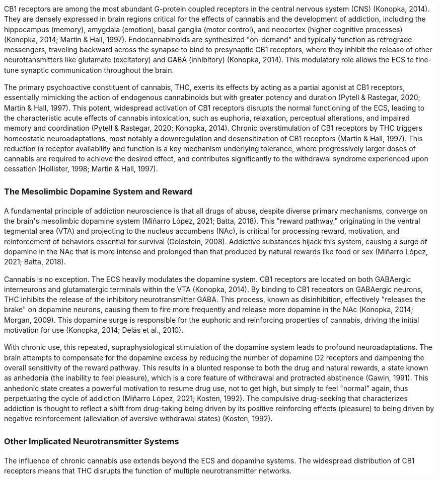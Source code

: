 CB1 receptors are among the most abundant G-protein coupled receptors in the central nervous system (CNS) (Konopka, 2014). They are densely expressed in brain regions critical for the effects of cannabis and the development of addiction, including the hippocampus (memory), amygdala (emotion), basal ganglia (motor control), and neocortex (higher cognitive processes) (Konopka, 2014; Martin & Hall, 1997). Endocannabinoids are synthesized "on-demand" and typically function as retrograde messengers, traveling backward across the synapse to bind to presynaptic CB1 receptors, where they inhibit the release of other neurotransmitters like glutamate (excitatory) and GABA (inhibitory) (Konopka, 2014). This modulatory role allows the ECS to fine-tune synaptic communication throughout the brain.

The primary psychoactive constituent of cannabis, THC, exerts its effects by acting as a partial agonist at CB1 receptors, essentially mimicking the action of endogenous cannabinoids but with greater potency and duration (Pytell & Rastegar, 2020; Martin & Hall, 1997). This potent, widespread activation of CB1 receptors disrupts the normal functioning of the ECS, leading to the characteristic acute effects of cannabis intoxication, such as euphoria, relaxation, perceptual alterations, and impaired memory and coordination (Pytell & Rastegar, 2020; Konopka, 2014). Chronic overstimulation of CB1 receptors by THC triggers homeostatic neuroadaptations, most notably a downregulation and desensitization of CB1 receptors (Martin & Hall, 1997). This reduction in receptor availability and function is a key mechanism underlying tolerance, where progressively larger doses of cannabis are required to achieve the desired effect, and contributes significantly to the withdrawal syndrome experienced upon cessation (Hollister, 1998; Martin & Hall, 1997).

### The Mesolimbic Dopamine System and Reward

A fundamental principle of addiction neuroscience is that all drugs of abuse, despite diverse primary mechanisms, converge on the brain's mesolimbic dopamine system (Miñarro López, 2021; Batta, 2018). This "reward pathway," originating in the ventral tegmental area (VTA) and projecting to the nucleus accumbens (NAc), is critical for processing reward, motivation, and reinforcement of behaviors essential for survival (Goldstein, 2008). Addictive substances hijack this system, causing a surge of dopamine in the NAc that is more intense and prolonged than that produced by natural rewards like food or sex (Miñarro López, 2021; Batta, 2018).

Cannabis is no exception. The ECS heavily modulates the dopamine system. CB1 receptors are located on both GABAergic interneurons and glutamatergic terminals within the VTA (Konopka, 2014). By binding to CB1 receptors on GABAergic neurons, THC inhibits the release of the inhibitory neurotransmitter GABA. This process, known as disinhibition, effectively "releases the brake" on dopamine neurons, causing them to fire more frequently and release more dopamine in the NAc (Konopka, 2014; Morgan, 2009). This dopamine surge is responsible for the euphoric and reinforcing properties of cannabis, driving the initial motivation for use (Konopka, 2014; Delás et al., 2010).

With chronic use, this repeated, supraphysiological stimulation of the dopamine system leads to profound neuroadaptations. The brain attempts to compensate for the dopamine excess by reducing the number of dopamine D2 receptors and dampening the overall sensitivity of the reward pathway. This results in a blunted response to both the drug and natural rewards, a state known as anhedonia (the inability to feel pleasure), which is a core feature of withdrawal and protracted abstinence (Gawin, 1991). This anhedonic state creates a powerful motivation to resume drug use, not to get high, but simply to feel "normal" again, thus perpetuating the cycle of addiction (Miñarro López, 2021; Kosten, 1992). The compulsive drug-seeking that characterizes addiction is thought to reflect a shift from drug-taking being driven by its positive reinforcing effects (pleasure) to being driven by negative reinforcement (alleviation of aversive withdrawal states) (Kosten, 1992).

### Other Implicated Neurotransmitter Systems

The influence of chronic cannabis use extends beyond the ECS and dopamine systems. The widespread distribution of CB1 receptors means that THC disrupts the function of multiple neurotransmitter networks.
